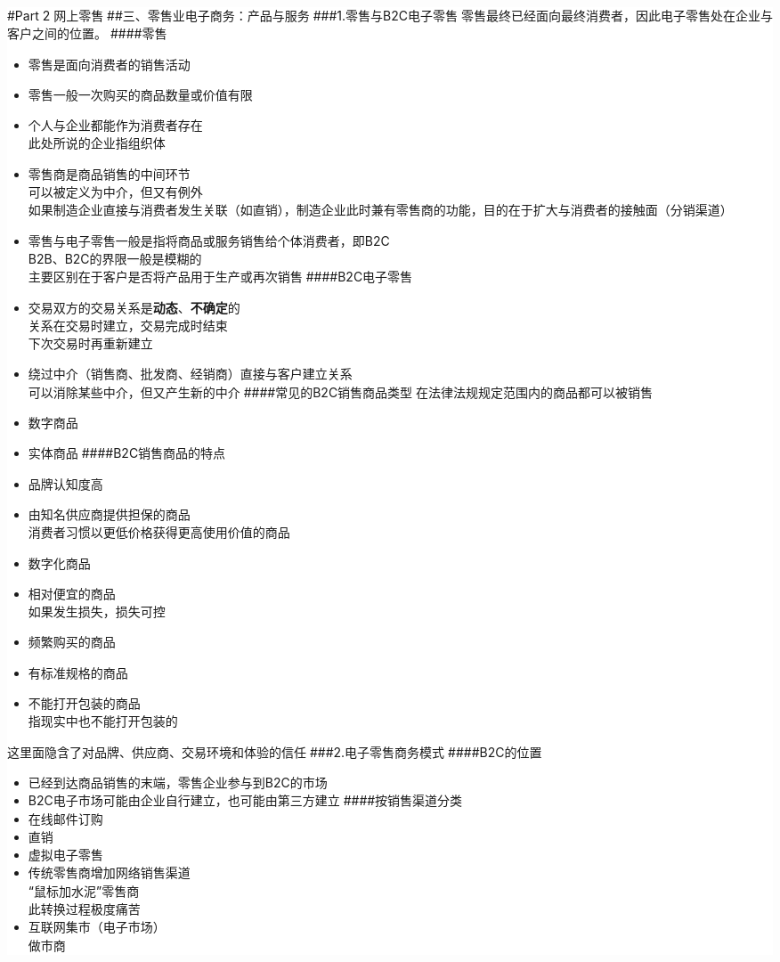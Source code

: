#Part 2 网上零售
##三、零售业电子商务：产品与服务
###1.零售与B2C电子零售
	零售最终已经面向最终消费者，因此电子零售处在企业与客户之间的位置。
####零售
* 零售是面向消费者的销售活动
* 零售一般一次购买的商品数量或价值有限
* 个人与企业都能作为消费者存在  
此处所说的企业指组织体
* 零售商是商品销售的中间环节  
可以被定义为中介，但又有例外  
如果制造企业直接与消费者发生关联（如直销），制造企业此时兼有零售商的功能，目的在于扩大与消费者的接触面（分销渠道）
* 零售与电子零售一般是指将商品或服务销售给个体消费者，即B2C  
B2B、B2C的界限一般是模糊的  
主要区别在于客户是否将产品用于生产或再次销售
####B2C电子零售
* 交易双方的交易关系是**动态**、**不确定**的  
关系在交易时建立，交易完成时结束  
下次交易时再重新建立
* 绕过中介（销售商、批发商、经销商）直接与客户建立关系  
可以消除某些中介，但又产生新的中介
####常见的B2C销售商品类型
在法律法规规定范围内的商品都可以被销售

* 数字商品
* 实体商品
####B2C销售商品的特点
* 品牌认知度高
* 由知名供应商提供担保的商品  
消费者习惯以更低价格获得更高使用价值的商品
* 数字化商品
* 相对便宜的商品  
如果发生损失，损失可控
* 频繁购买的商品
* 有标准规格的商品  
* 不能打开包装的商品  
指现实中也不能打开包装的

这里面隐含了对品牌、供应商、交易环境和体验的信任
###2.电子零售商务模式
####B2C的位置
* 已经到达商品销售的末端，零售企业参与到B2C的市场  
* B2C电子市场可能由企业自行建立，也可能由第三方建立
####按销售渠道分类
* 在线邮件订购
* 直销
* 虚拟电子零售
* 传统零售商增加网络销售渠道  
“鼠标加水泥”零售商  
此转换过程极度痛苦
* 互联网集市（电子市场）  
做市商

